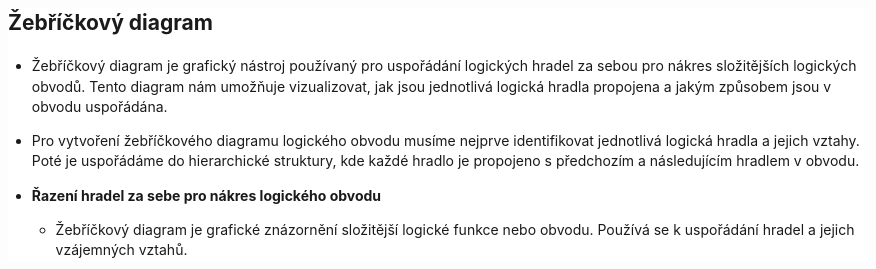 ## Žebříčkový diagram

- Žebříčkový diagram je grafický nástroj používaný pro uspořádání logických hradel za sebou pro nákres složitějších logických obvodů. Tento diagram nám umožňuje vizualizovat, jak jsou jednotlivá logická hradla propojena a jakým způsobem jsou v obvodu uspořádána.

- Pro vytvoření žebříčkového diagramu logického obvodu musíme nejprve identifikovat jednotlivá logická hradla a jejich vztahy. Poté je uspořádáme do hierarchické struktury, kde každé hradlo je propojeno s předchozím a následujícím hradlem v obvodu.
- **Řazení hradel za sebe pro nákres logického obvodu**
    - Žebříčkový diagram je grafické znázornění složitější logické funkce nebo obvodu. Používá se k uspořádání hradel a jejich vzájemných vztahů.
